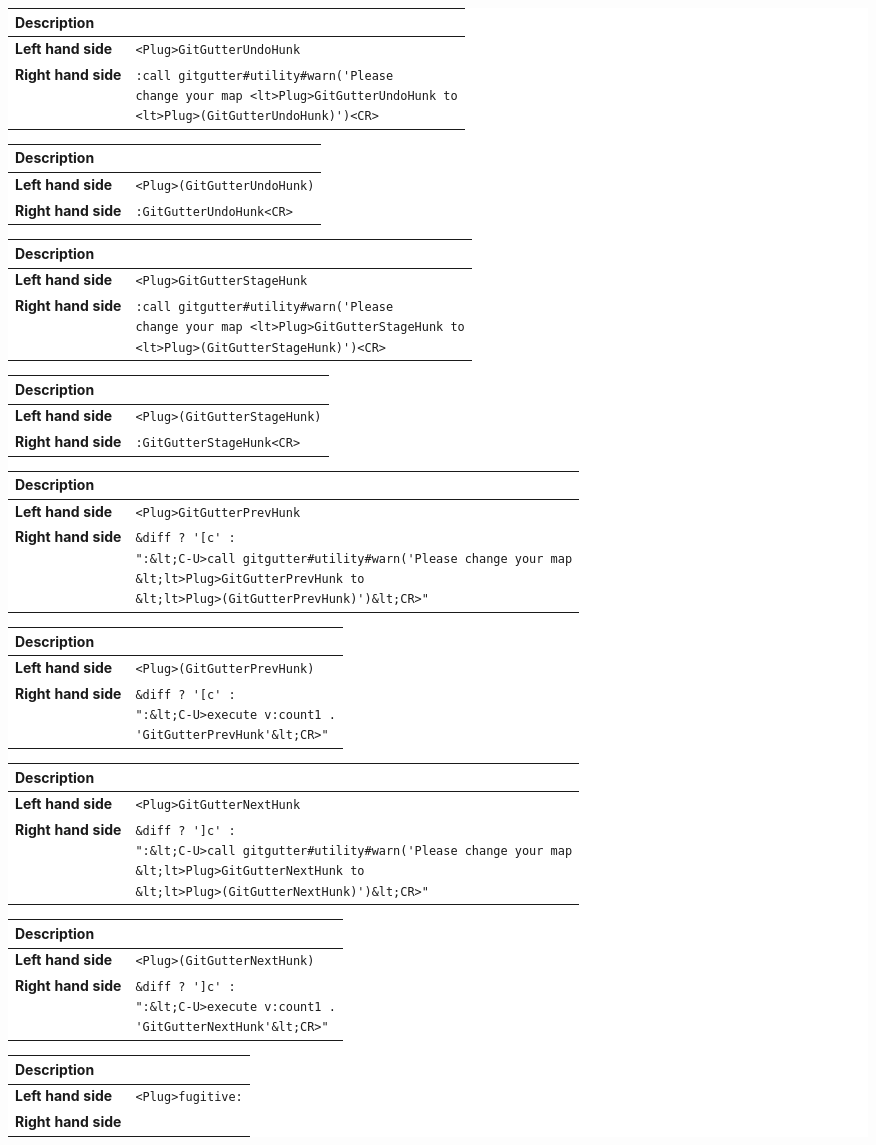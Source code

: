 | **Description** | |
| :---- | :---- |
| **Left hand side** | <code>&lt;Plug&gt;GitGutterUndoHunk</code> |
| **Right hand side** | <code>:call gitgutter#utility#warn('Please change your map &lt;lt&gt;Plug&gt;GitGutterUndoHunk to &lt;lt&gt;Plug&gt;(GitGutterUndoHunk)')&lt;CR&gt;</code> |

| **Description** | |
| :---- | :---- |
| **Left hand side** | <code>&lt;Plug&gt;(GitGutterUndoHunk)</code> |
| **Right hand side** | <code>:GitGutterUndoHunk&lt;CR&gt;</code> |

| **Description** | |
| :---- | :---- |
| **Left hand side** | <code>&lt;Plug&gt;GitGutterStageHunk</code> |
| **Right hand side** | <code>:call gitgutter#utility#warn('Please change your map &lt;lt&gt;Plug&gt;GitGutterStageHunk to &lt;lt&gt;Plug&gt;(GitGutterStageHunk)')&lt;CR&gt;</code> |

| **Description** | |
| :---- | :---- |
| **Left hand side** | <code>&lt;Plug&gt;(GitGutterStageHunk)</code> |
| **Right hand side** | <code>:GitGutterStageHunk&lt;CR&gt;</code> |

| **Description** | |
| :---- | :---- |
| **Left hand side** | <code>&lt;Plug&gt;GitGutterPrevHunk</code> |
| **Right hand side** | <code>&diff ? '[c' : ":\&lt;C-U&gt;call gitgutter#utility#warn('Please change your map \&lt;lt&gt;Plug&gt;GitGutterPrevHunk to \&lt;lt&gt;Plug&gt;(GitGutterPrevHunk)')\&lt;CR&gt;"</code> |

| **Description** | |
| :---- | :---- |
| **Left hand side** | <code>&lt;Plug&gt;(GitGutterPrevHunk)</code> |
| **Right hand side** | <code>&diff ? '[c' : ":\&lt;C-U&gt;execute v:count1 . 'GitGutterPrevHunk'\&lt;CR&gt;"</code> |

| **Description** | |
| :---- | :---- |
| **Left hand side** | <code>&lt;Plug&gt;GitGutterNextHunk</code> |
| **Right hand side** | <code>&diff ? ']c' : ":\&lt;C-U&gt;call gitgutter#utility#warn('Please change your map \&lt;lt&gt;Plug&gt;GitGutterNextHunk to \&lt;lt&gt;Plug&gt;(GitGutterNextHunk)')\&lt;CR&gt;"</code> |

| **Description** | |
| :---- | :---- |
| **Left hand side** | <code>&lt;Plug&gt;(GitGutterNextHunk)</code> |
| **Right hand side** | <code>&diff ? ']c' : ":\&lt;C-U&gt;execute v:count1 . 'GitGutterNextHunk'\&lt;CR&gt;"</code> |

| **Description** | |
| :---- | :---- |
| **Left hand side** | <code>&lt;Plug&gt;fugitive:</code> |
| **Right hand side** | <code></code> |
